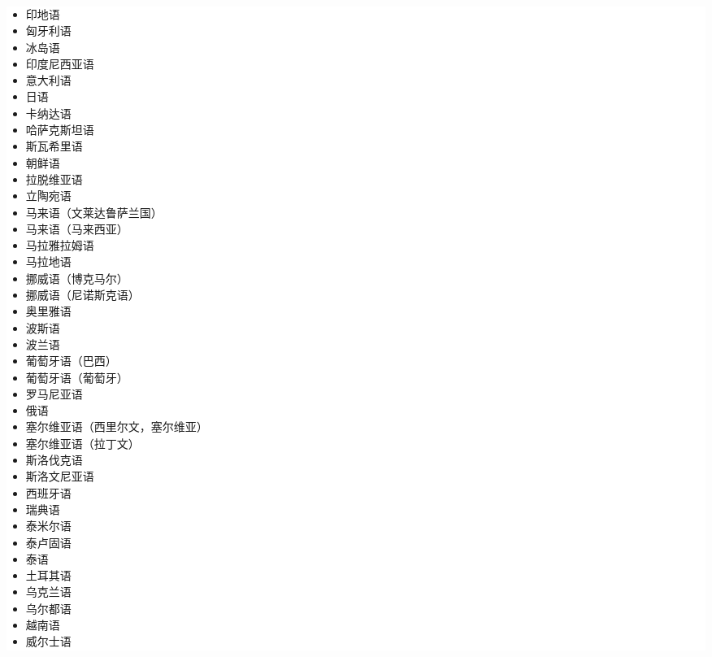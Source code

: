 - 印地语
- 匈牙利语
- 冰岛语
- 印度尼西亚语
- 意大利语
- 日语
- 卡纳达语
- 哈萨克斯坦语
- 斯瓦希里语
- 朝鲜语
- 拉脱维亚语
- 立陶宛语
- 马来语（文莱达鲁萨兰国）
- 马来语（马来西亚）
- 马拉雅拉姆语
- 马拉地语
- 挪威语（博克马尔）
- 挪威语（尼诺斯克语）
- 奥里雅语
- 波斯语
- 波兰语
- 葡萄牙语（巴西）
- 葡萄牙语（葡萄牙）
- 罗马尼亚语
- 俄语
- 塞尔维亚语（西里尔文，塞尔维亚）
- 塞尔维亚语（拉丁文）
- 斯洛伐克语
- 斯洛文尼亚语
- 西班牙语
- 瑞典语
- 泰米尔语
- 泰卢固语
- 泰语
- 土耳其语
- 乌克兰语
- 乌尔都语
- 越南语
- 威尔士语